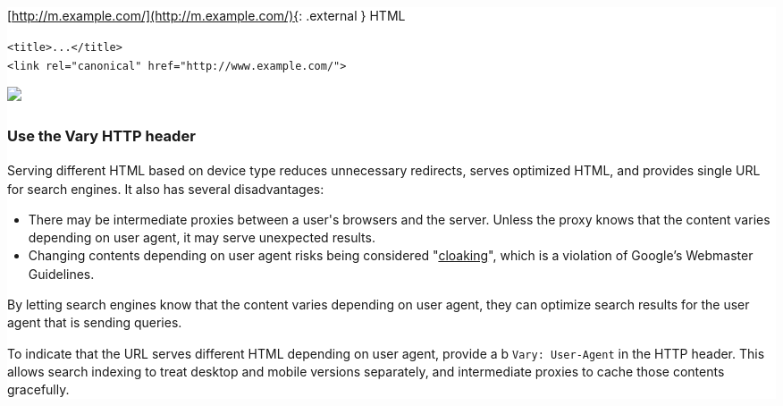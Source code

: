[http://m.example.com/](http://m.example.com/){: .external } HTML


    <title>...</title>
    <link rel="canonical" href="http://www.example.com/">
    
  
<img src="imgs/different_url-2x.png" srcset="imgs/different_url.png 1x, imgs/different_url-2x.png 2x" >

### Use the Vary HTTP header

Serving different HTML based on device type reduces unnecessary redirects,
serves optimized HTML, and provides single URL for search engines. It also has
several disadvantages:

* There may be intermediate proxies between a user's browsers and the server.
Unless the proxy knows that the content varies depending on user agent, it may serve
unexpected results.
* Changing contents depending on user agent risks being considered 
"[cloaking](https://support.google.com/webmasters/answer/66355)", which is a
violation of Google’s Webmaster Guidelines.

By letting search engines know that the content varies depending on user agent,
they can optimize search results for the user agent that is sending queries.

To indicate that the URL serves different HTML depending on user agent, provide a b
`Vary: User-Agent` in the HTTP header. This allows search indexing to treat
desktop and mobile versions separately, and intermediate proxies to cache those
contents gracefully.
